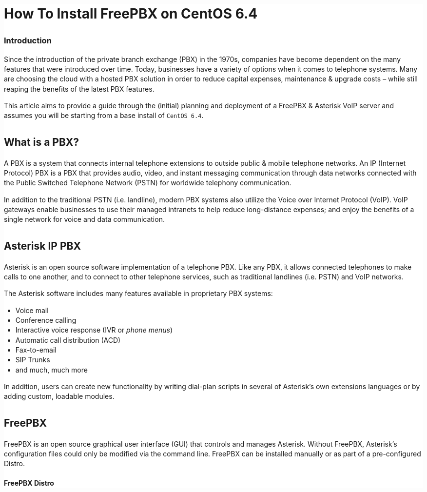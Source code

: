 How To Install FreePBX on CentOS 6.4
====================================

### Introduction

Since the introduction of the private branch exchange (PBX) in the 1970s, companies have become dependent on the many features that were introduced over time. Today, businesses have a variety of options when it comes to telephone systems. Many are choosing the cloud with a hosted PBX solution in order to reduce capital expenses, maintenance & upgrade costs – while still reaping the benefits of the latest PBX features.

This article aims to provide a guide through the (initial) planning and deployment of a [FreePBX](http://www.freepbx.org/) & [Asterisk](http://www.asterisk.org/) VoIP server and assumes you will be starting from a base install of `CentOS 6.4`.

What is a PBX?
--------------

A PBX is a system that connects internal telephone extensions to outside public & mobile telephone networks. An IP (Internet Protocol) PBX is a PBX that provides audio, video, and instant messaging communication through data networks connected with the Public Switched Telephone Network (PSTN) for worldwide telephony communication.

In addition to the traditional PSTN (i.e. landline), modern PBX systems also utilize the Voice over Internet Protocol (VoIP). VoIP gateways enable businesses to use their managed intranets to help reduce long-distance expenses; and enjoy the benefits of a single network for voice and data communication.

Asterisk IP PBX
---------------

Asterisk is an open source software implementation of a telephone PBX. Like any PBX, it allows connected telephones to make calls to one another, and to connect to other telephone services, such as traditional landlines (i.e. PSTN) and VoIP networks.

The Asterisk software includes many features available in proprietary PBX systems:

-   Voice mail
-   Conference calling
-   Interactive voice response (IVR or *phone menus*)
-   Automatic call distribution (ACD)
-   Fax-to-email
-   SIP Trunks
-   and much, much more

In addition, users can create new functionality by writing dial-plan scripts in several of Asterisk’s own extensions languages or by adding custom, loadable modules.

FreePBX
-------

FreePBX is an open source graphical user interface (GUI) that controls and manages Asterisk. Without FreePBX, Asterisk’s configuration files could only be modified via the command line. FreePBX can be installed manually or as part of a pre-configured Distro.

#### FreePBX Distro
